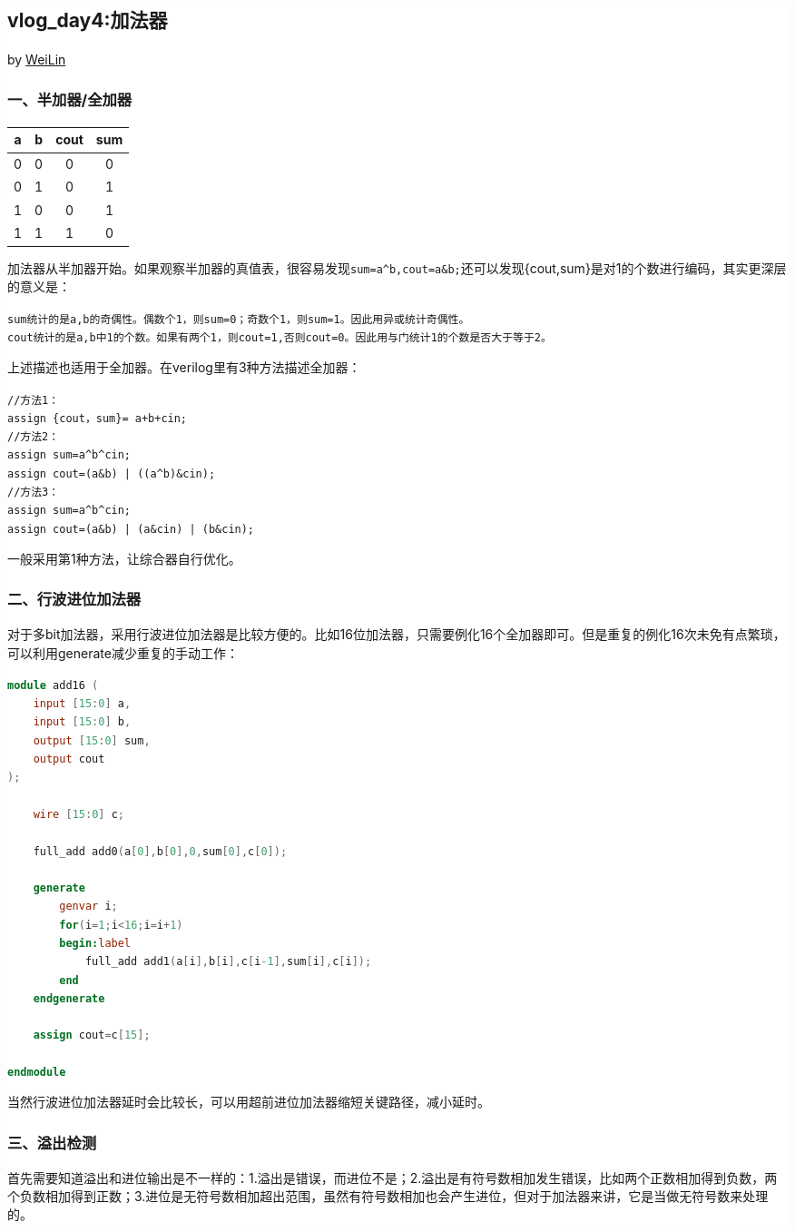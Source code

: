 ## vlog_day4:加法器
by [WeiLin](https://github.com/xLinWei)

### 一、半加器/全加器
a | b |cout|sum
:-:|:-:|:-:|:-:
0|0|0|0
0|1|0|1
1|0|0|1
1|1|1|0

加法器从半加器开始。如果观察半加器的真值表，很容易发现`sum=a^b,cout=a&b;`还可以发现{cout,sum}是对1的个数进行编码，其实更深层的意义是：
```
sum统计的是a,b的奇偶性。偶数个1，则sum=0；奇数个1，则sum=1。因此用异或统计奇偶性。
cout统计的是a,b中1的个数。如果有两个1，则cout=1,否则cout=0。因此用与门统计1的个数是否大于等于2。
```
上述描述也适用于全加器。在verilog里有3种方法描述全加器：
```
//方法1：
assign {cout，sum}= a+b+cin;
//方法2：
assign sum=a^b^cin;
assign cout=(a&b) | ((a^b)&cin);
//方法3：
assign sum=a^b^cin;
assign cout=(a&b) | (a&cin) | (b&cin);
```
一般采用第1种方法，让综合器自行优化。
### 二、行波进位加法器
对于多bit加法器，采用行波进位加法器是比较方便的。比如16位加法器，只需要例化16个全加器即可。但是重复的例化16次未免有点繁琐，可以利用generate减少重复的手动工作：
```verilog
module add16 (
    input [15:0] a,
    input [15:0] b,
    output [15:0] sum,
    output cout
);
    
    wire [15:0] c;

    full_add add0(a[0],b[0],0,sum[0],c[0]);
    
    generate 
        genvar i;
        for(i=1;i<16;i=i+1)
        begin:label
            full_add add1(a[i],b[i],c[i-1],sum[i],c[i]); 
        end
    endgenerate

    assign cout=c[15];

endmodule
```
当然行波进位加法器延时会比较长，可以用超前进位加法器缩短关键路径，减小延时。
### 三、溢出检测
首先需要知道溢出和进位输出是不一样的：1.溢出是错误，而进位不是；2.溢出是有符号数相加发生错误，比如两个正数相加得到负数，两个负数相加得到正数；3.进位是无符号数相加超出范围，虽然有符号数相加也会产生进位，但对于加法器来讲，它是当做无符号数来处理的。
